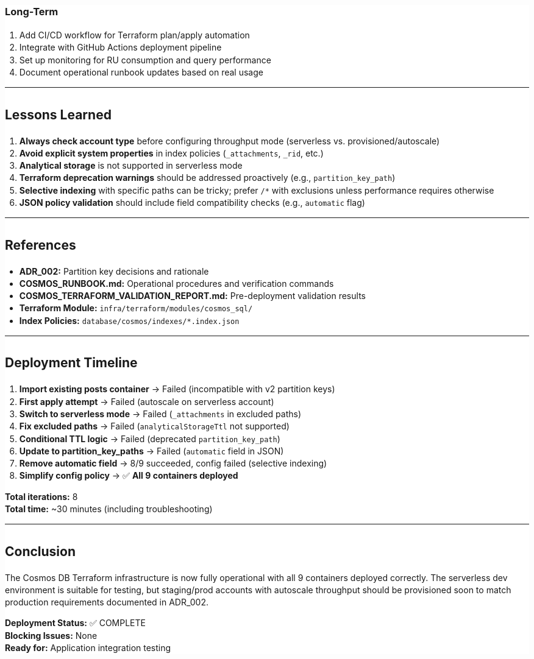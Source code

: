 ### Long-Term
1. Add CI/CD workflow for Terraform plan/apply automation
2. Integrate with GitHub Actions deployment pipeline
3. Set up monitoring for RU consumption and query performance
4. Document operational runbook updates based on real usage

---

## Lessons Learned

1. **Always check account type** before configuring throughput mode (serverless vs. provisioned/autoscale)
2. **Avoid explicit system properties** in index policies (`_attachments`, `_rid`, etc.)
3. **Analytical storage** is not supported in serverless mode
4. **Terraform deprecation warnings** should be addressed proactively (e.g., `partition_key_path`)
5. **Selective indexing** with specific paths can be tricky; prefer `/*` with exclusions unless performance requires otherwise
6. **JSON policy validation** should include field compatibility checks (e.g., `automatic` flag)

---

## References

- **ADR_002:** Partition key decisions and rationale
- **COSMOS_RUNBOOK.md:** Operational procedures and verification commands
- **COSMOS_TERRAFORM_VALIDATION_REPORT.md:** Pre-deployment validation results
- **Terraform Module:** `infra/terraform/modules/cosmos_sql/`
- **Index Policies:** `database/cosmos/indexes/*.index.json`

---

## Deployment Timeline

1. **Import existing posts container** → Failed (incompatible with v2 partition keys)
2. **First apply attempt** → Failed (autoscale on serverless account)
3. **Switch to serverless mode** → Failed (`_attachments` in excluded paths)
4. **Fix excluded paths** → Failed (`analyticalStorageTtl` not supported)
5. **Conditional TTL logic** → Failed (deprecated `partition_key_path`)
6. **Update to partition_key_paths** → Failed (`automatic` field in JSON)
7. **Remove automatic field** → 8/9 succeeded, config failed (selective indexing)
8. **Simplify config policy** → ✅ **All 9 containers deployed**

**Total iterations:** 8  
**Total time:** ~30 minutes (including troubleshooting)

---

## Conclusion

The Cosmos DB Terraform infrastructure is now fully operational with all 9 containers deployed correctly. The serverless dev environment is suitable for testing, but staging/prod accounts with autoscale throughput should be provisioned soon to match production requirements documented in ADR_002.

**Deployment Status:** ✅ COMPLETE  
**Blocking Issues:** None  
**Ready for:** Application integration testing
